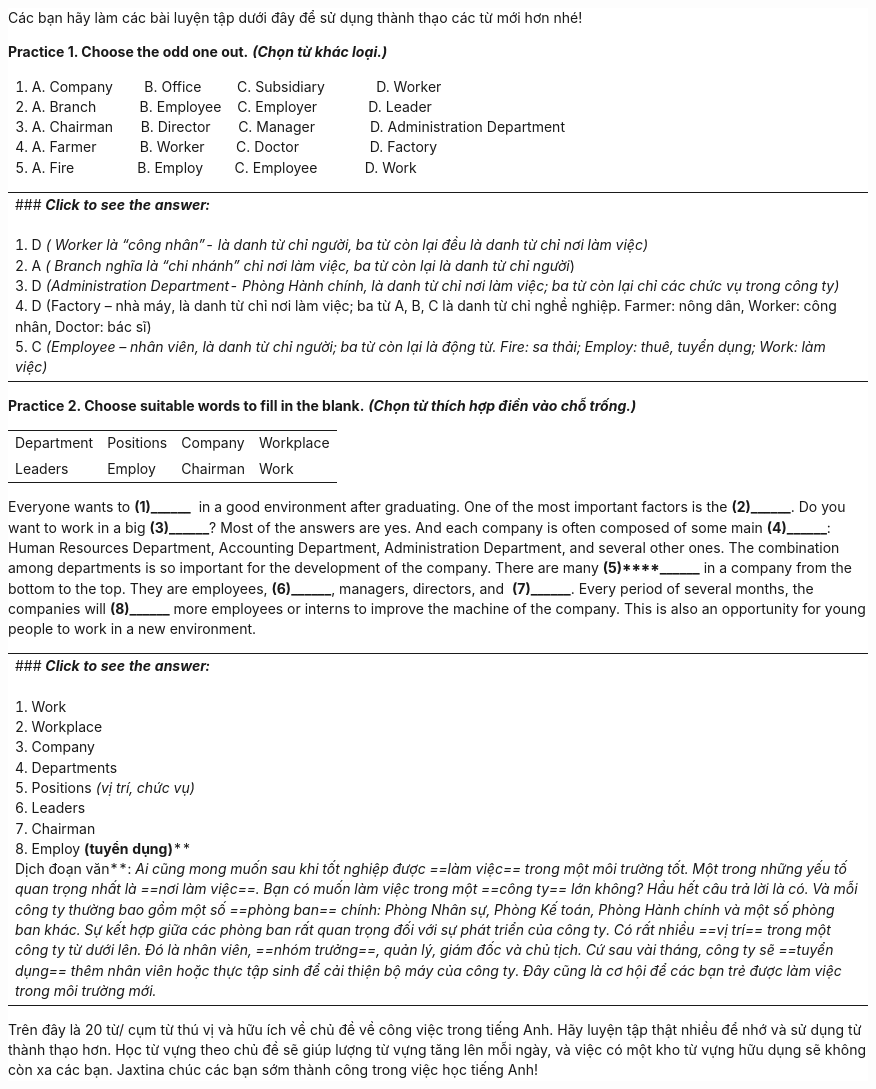Các bạn hãy làm các bài luyện tập dưới đây để sử dụng thành thạo các từ mới hơn nhé!

**Practice 1. Choose the odd one out.** **_(Chọn từ khác loại.)_**

1. A. Company        B. Office         C. Subsidiary             D. Worker
2. A. Branch           B. Employee    C. Employer             D. Leader
3. A. Chairman       B. Director       C. Manager              D. Administration Department
4. A. Farmer           B. Worker        C. Doctor                  D. Factory
5. A. Fire                B. Employ        C. Employee            D. Work

|   |
|---|
|### **_Click to see the answer:_**<br><br>1. D _( Worker là “công nhân”- là danh từ chỉ người, ba từ còn lại đều là danh từ chỉ nơi làm việc)_<br>2. A _( Branch nghĩa là “chi nhánh” chỉ nơi làm việc, ba từ còn lại là danh từ chỉ người_)<br>3. D _(Administration Department- Phòng Hành chính, là danh từ chỉ nơi làm việc; ba từ còn lại chỉ các chức vụ trong công ty)_<br>4. D (Factory – nhà máy, là danh từ chỉ nơi làm việc; ba từ A, B, C là danh từ chỉ nghề nghiệp. Farmer: nông dân, Worker: công nhân, Doctor: bác sĩ)<br>5. C _(Employee – nhân viên, là danh từ chỉ người; ba từ còn lại là động từ. Fire: sa thải; Employ: thuê, tuyển dụng; Work: làm việc)_|

**Practice 2. Choose suitable words to fill in the blank.** **_(Chọn từ thích hợp điền vào chỗ trống.)_**

|   |   |   |   |
|---|---|---|---|
|Department|Positions|Company|Workplace|
|Leaders|Employ|Chairman|Work|

Everyone wants to **(1)______**  in a good environment after graduating. One of the most important factors is the **(2)______**. Do you want to work in a big **(3)______**? Most of the answers are yes. And each company is often composed of some main **(4)______**: Human Resources Department, Accounting Department, Administration Department, and several other ones. The combination among departments is so important for the development of the company. There are many **(5)****______** in a company from the bottom to the top. They are employees, **(6)______**, managers, directors, and  **(7)______**. Every period of several months, the companies will **(8)______** more employees or interns to improve the machine of the company. This is also an opportunity for young people to work in a new environment. 

|   |
|---|
|### **_Click to see the answer:_**<br><br>1. Work<br>2. Workplace<br>3. Company<br>4. Departments<br>5. Positions _(vị trí, chức vụ)_<br>6. Leaders<br>7. Chairman<br>8. Employ __(tuyển dụng)__**  <br>    Dịch đoạn văn**: _Ai cũng mong muốn sau khi tốt nghiệp được ==làm việc== trong một môi trường tốt. Một trong những yếu tố quan trọng nhất là ==nơi làm việc==. Bạn có muốn làm việc trong một ==công ty== lớn không? Hầu hết câu trả lời là có. Và mỗi công ty thường bao gồm một số ==phòng ban== chính: Phòng Nhân sự, Phòng Kế toán, Phòng Hành chính và một số phòng ban khác. Sự kết hợp giữa các phòng ban rất quan trọng đối với sự phát triển của công ty. Có rất nhiều ==vị trí== trong một công ty từ dưới lên. Đó là nhân viên, ==nhóm trưởng==, quản lý, giám đốc và chủ tịch. Cứ sau vài tháng, công ty sẽ ==tuyển dụng== thêm nhân viên hoặc thực tập sinh để cải thiện bộ máy của công ty. Đây cũng là cơ hội để các bạn trẻ được làm việc trong môi trường mới._|

Trên đây là 20 từ/ cụm từ thú vị và hữu ích về chủ đề về công việc trong tiếng Anh. Hãy luyện tập thật nhiều để nhớ và sử dụng từ thành thạo hơn. Học từ vựng theo chủ đề sẽ giúp lượng từ vựng tăng lên mỗi ngày, và việc có một kho từ vựng hữu dụng sẽ không còn xa các bạn. Jaxtina chúc các bạn sớm thành công trong việc học tiếng Anh!


